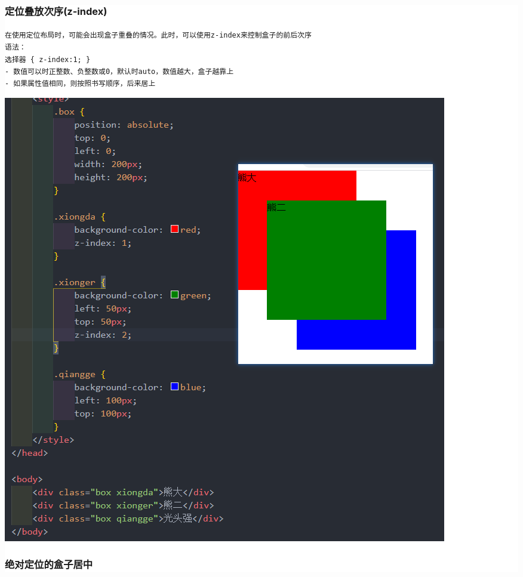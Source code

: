 ### 定位叠放次序(z-index)

```html
在使用定位布局时，可能会出现盒子重叠的情况。此时，可以使用z-index来控制盒子的前后次序
语法：
选择器 { z-index:1; }
- 数值可以时正整数、负整数或0，默认时auto，数值越大，盒子越靠上
- 如果属性值相同，则按照书写顺序，后来居上
```

![image-20210403170405746](image/CSS基础学习/image-20210403170405746.png)

### 绝对定位的盒子居中
